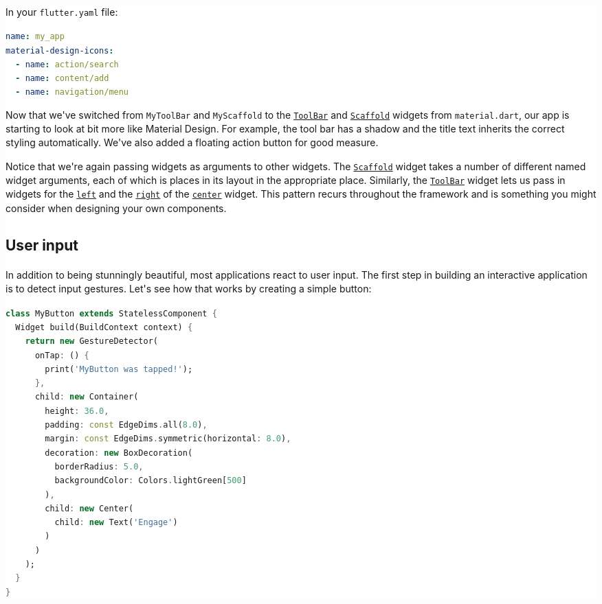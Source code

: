 In your `flutter.yaml` file:

```yaml
name: my_app
material-design-icons:
  - name: action/search
  - name: content/add
  - name: navigation/menu
```

Now that we've switched from `MyToolBar` and `MyScaffold` to the
[`ToolBar`](https://domokit.github.io/docs/sky/material/ToolBar-class.html) and
[`Scaffold`](https://domokit.github.io/docs/sky/material/Scaffold-class.html)
widgets from `material.dart`, our app is starting to look at bit more like
Material Design. For example, the tool bar has a shadow and the title text
inherits the correct styling automatically. We've also added a floating action
button for good measure.

Notice that we're again passing widgets as arguments to other widgets. The
[`Scaffold`](https://domokit.github.io/docs/sky/material/Scaffold-class.html)
widget takes a number of different named widget arguments, each of which is
places in its layout in the appropriate place. Similarly, the
[`ToolBar`](https://domokit.github.io/docs/sky/material/ToolBar-class.html)
widget lets us pass in widgets for the
[`left`](https://domokit.github.io/docs/sky/material/ToolBar-class.html#left)
and the
[`right`](https://domokit.github.io/docs/sky/material/ToolBar-class.html#right)
of the
[`center`](https://domokit.github.io/docs/sky/material/ToolBar-class.html#left)
widget. This pattern recurs throughout the framework and is something you might
consider when designing your own components.

User input
----------

In addition to being stunningly beautiful, most applications react to user
input. The first step in building an interactive application is to detect
input gestures. Let's see how that works by creating a simple button:

```dart
class MyButton extends StatelessComponent {
  Widget build(BuildContext context) {
    return new GestureDetector(
      onTap: () {
        print('MyButton was tapped!');
      },
      child: new Container(
        height: 36.0,
        padding: const EdgeDims.all(8.0),
        margin: const EdgeDims.symmetric(horizontal: 8.0),
        decoration: new BoxDecoration(
          borderRadius: 5.0,
          backgroundColor: Colors.lightGreen[500]
        ),
        child: new Center(
          child: new Text('Engage')
        )
      )
    );
  }
}
```
